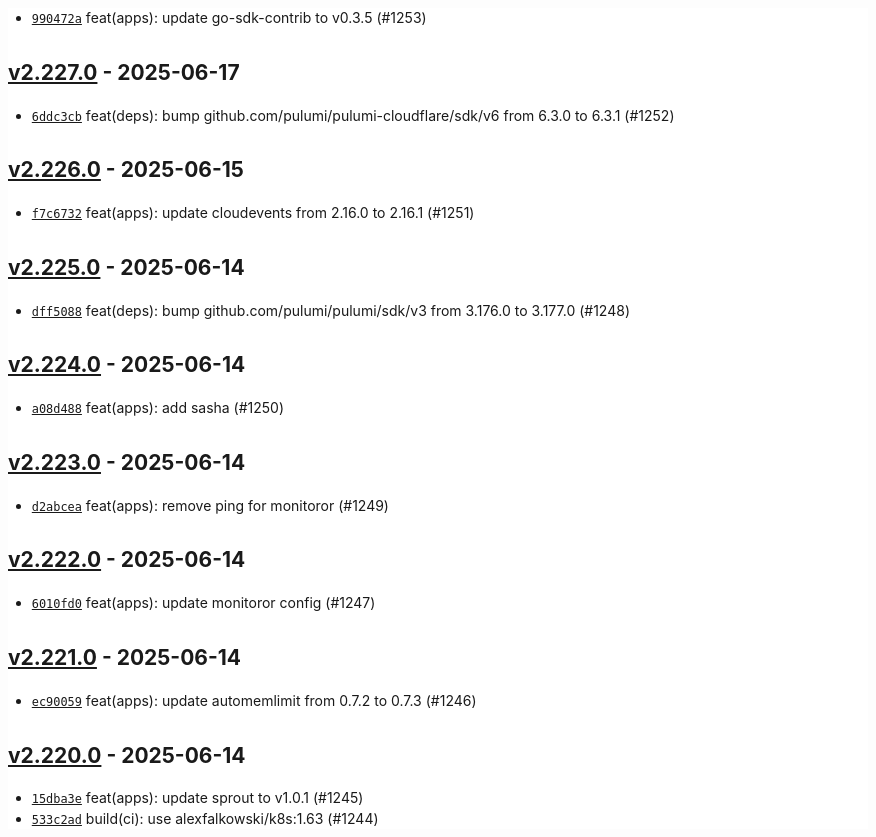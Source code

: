 - [`990472a`](https://github.com/alexfalkowski/infraops/commit/990472a7b6b890fb25c5c2e0cacb6cb51b673991) feat(apps): update go-sdk-contrib to v0.3.5 (#1253)

## [v2.227.0](https://github.com/alexfalkowski/infraops/releases/tag/v2.227.0) - 2025-06-17

- [`6ddc3cb`](https://github.com/alexfalkowski/infraops/commit/6ddc3cbb5737dcc88723636133bc5412b70593f5) feat(deps): bump github.com/pulumi/pulumi-cloudflare/sdk/v6 from 6.3.0 to 6.3.1 (#1252)

## [v2.226.0](https://github.com/alexfalkowski/infraops/releases/tag/v2.226.0) - 2025-06-15

- [`f7c6732`](https://github.com/alexfalkowski/infraops/commit/f7c67328d4e1a29ffc8d9b69a2cf52fa8bc3c92d) feat(apps): update cloudevents from 2.16.0 to 2.16.1 (#1251)

## [v2.225.0](https://github.com/alexfalkowski/infraops/releases/tag/v2.225.0) - 2025-06-14

- [`dff5088`](https://github.com/alexfalkowski/infraops/commit/dff5088635bdc9878e7b5765b8471ee2c9cc0503) feat(deps): bump github.com/pulumi/pulumi/sdk/v3 from 3.176.0 to 3.177.0 (#1248)

## [v2.224.0](https://github.com/alexfalkowski/infraops/releases/tag/v2.224.0) - 2025-06-14

- [`a08d488`](https://github.com/alexfalkowski/infraops/commit/a08d4882d368c5dd5d0941ab355dafd54ca16d96) feat(apps): add sasha (#1250)

## [v2.223.0](https://github.com/alexfalkowski/infraops/releases/tag/v2.223.0) - 2025-06-14

- [`d2abcea`](https://github.com/alexfalkowski/infraops/commit/d2abcea28f6ff4af115db8b07514f8410cc45c94) feat(apps): remove ping for monitoror (#1249)

## [v2.222.0](https://github.com/alexfalkowski/infraops/releases/tag/v2.222.0) - 2025-06-14

- [`6010fd0`](https://github.com/alexfalkowski/infraops/commit/6010fd06b1116458dbac6a7c17d7d6c15b756b2e) feat(apps): update monitoror config (#1247)

## [v2.221.0](https://github.com/alexfalkowski/infraops/releases/tag/v2.221.0) - 2025-06-14

- [`ec90059`](https://github.com/alexfalkowski/infraops/commit/ec9005926dad8407c6b6d9982c365963d9cc8959) feat(apps): update automemlimit from 0.7.2 to 0.7.3 (#1246)

## [v2.220.0](https://github.com/alexfalkowski/infraops/releases/tag/v2.220.0) - 2025-06-14

- [`15dba3e`](https://github.com/alexfalkowski/infraops/commit/15dba3e2d047bbf9674d6c37f2f573516843553e) feat(apps): update sprout to v1.0.1 (#1245)
- [`533c2ad`](https://github.com/alexfalkowski/infraops/commit/533c2adf8fc45ba5f2e5d1e4e8fcdd1bd3c56019) build(ci): use alexfalkowski/k8s:1.63 (#1244)
